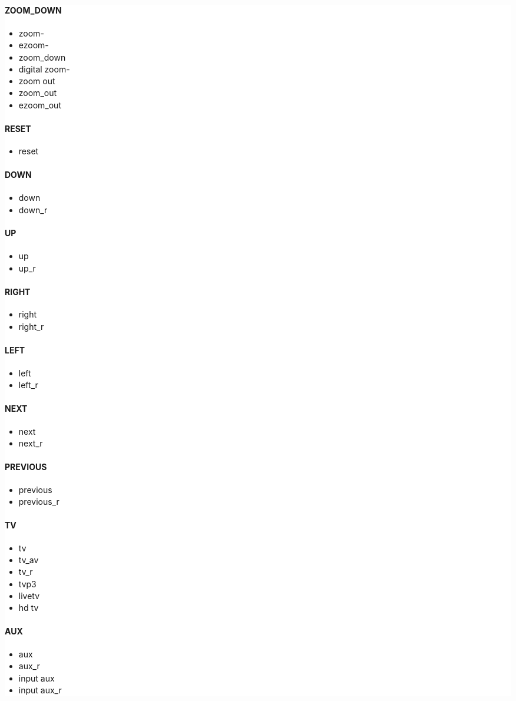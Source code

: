 #### ZOOM_DOWN

- zoom-
- ezoom-
- zoom_down
- digital zoom-
- zoom out
- zoom_out
- ezoom_out

#### RESET

- reset

#### DOWN

- down
- down_r

#### UP

- up
- up_r

#### RIGHT

- right
- right_r

#### LEFT

- left
- left_r

#### NEXT

- next
- next_r

#### PREVIOUS

- previous
- previous_r

#### TV

- tv
- tv_av
- tv_r
- tvp3
- livetv
- hd tv

#### AUX

- aux
- aux_r
- input aux
- input aux_r

